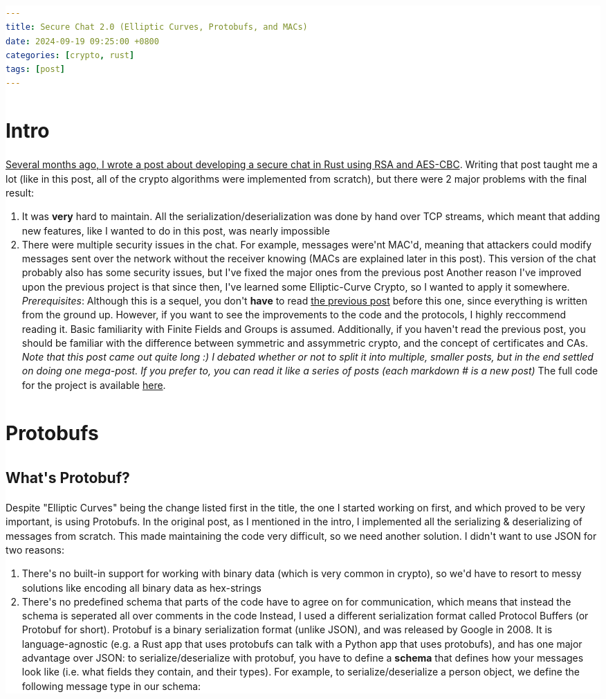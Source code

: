 ```yaml
---
title: Secure Chat 2.0 (Elliptic Curves, Protobufs, and MACs)
date: 2024-09-19 09:25:00 +0800
categories: [crypto, rust]
tags: [post]
---
```


# Intro
[Several months ago, I wrote a post about developing a secure chat in Rust using  RSA and AES-CBC](https://vaktibabat.github.io/posts/Making_A_Secure_Chat_Rust_Crypto/). Writing that post taught me a lot (like in this post, all of the crypto algorithms were implemented from scratch), but there were 2 major problems with the final result:
1. It was **very** hard to maintain. All the serialization/deserialization was done by hand over TCP streams, which meant that adding new features, like I wanted to do in this post, was nearly impossible
2. There were multiple security issues in the chat. For example, messages were'nt MAC'd, meaning that attackers could modify messages sent over the network without the receiver knowing (MACs are explained later in this post). This version of the chat probably also has some security issues, but I've fixed the major ones from the previous post
Another reason I've improved upon the previous project is that since then, I've learned some Elliptic-Curve Crypto, so I wanted to apply it somewhere.
_Prerequisites_: Although this is a sequel, you don't **have** to read [the previous post](https://vaktibabat.github.io/posts/Making_A_Secure_Chat_Rust_Crypto/) before this one, since everything is written from the ground up. However, if you want to see the improvements to the code and the protocols, I highly reccommend reading it. Basic familiarity with Finite Fields and Groups is assumed. Additionally, if you haven't read the previous post, you should be familiar with the difference between symmetric and assymmetric crypto, and the concept of certificates and CAs. 
_Note that this post came out quite long :)
I debated whether or not to split it into multiple, smaller posts, but in the end settled on doing one mega-post. If you prefer to, you can read it like a series of posts (each markdown # is a new post)_
The full code for the project is available [here](https://github.com/vaktibabat/ecurvechat/).
# Protobufs
## What's Protobuf?
Despite "Elliptic Curves" being the change listed first in the title, the one I started working on first, and which proved to be very important, is using Protobufs. In the original post, as I mentioned in the intro, I implemented all the serializing & deserializing of messages from scratch. This made maintaining the code very difficult, so we need another solution. I didn't want to use JSON for two reasons:
1. There's no built-in support for working with binary data (which is very common in crypto), so we'd have to resort to messy solutions like encoding all binary data as hex-strings
2. There's no predefined schema that parts of the code have to agree on for communication, which means that instead the schema is seperated all over comments in the code
Instead, I used a different serialization format called Protocol Buffers (or Protobuf for short). Protobuf is a binary serialization format (unlike JSON), and was released by Google in 2008. It is language-agnostic (e.g. a Rust app that uses protobufs can talk with a Python app that uses protobufs), and has one major advantage over JSON: to serialize/deserialize with protobuf, you have to define a **schema** that defines how your messages look like (i.e. what fields they contain, and their types).
For example, to serialize/deserialize a person object, we define the following message type in our schema:
